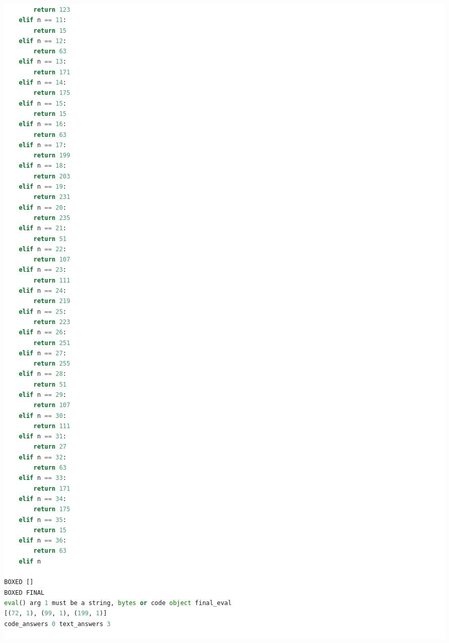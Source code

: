 ```python
        return 123
    elif n == 11:
        return 15
    elif n == 12:
        return 63
    elif n == 13:
        return 171
    elif n == 14:
        return 175
    elif n == 15:
        return 15
    elif n == 16:
        return 63
    elif n == 17:
        return 199
    elif n == 18:
        return 203
    elif n == 19:
        return 231
    elif n == 20:
        return 235
    elif n == 21:
        return 51
    elif n == 22:
        return 107
    elif n == 23:
        return 111
    elif n == 24:
        return 219
    elif n == 25:
        return 223
    elif n == 26:
        return 251
    elif n == 27:
        return 255
    elif n == 28:
        return 51
    elif n == 29:
        return 107
    elif n == 30:
        return 111
    elif n == 31:
        return 27
    elif n == 32:
        return 63
    elif n == 33:
        return 171
    elif n == 34:
        return 175
    elif n == 35:
        return 15
    elif n == 36:
        return 63
    elif n

BOXED []
BOXED FINAL 
eval() arg 1 must be a string, bytes or code object final_eval
[(72, 1), (99, 1), (199, 1)]
code_answers 0 text_answers 3



```